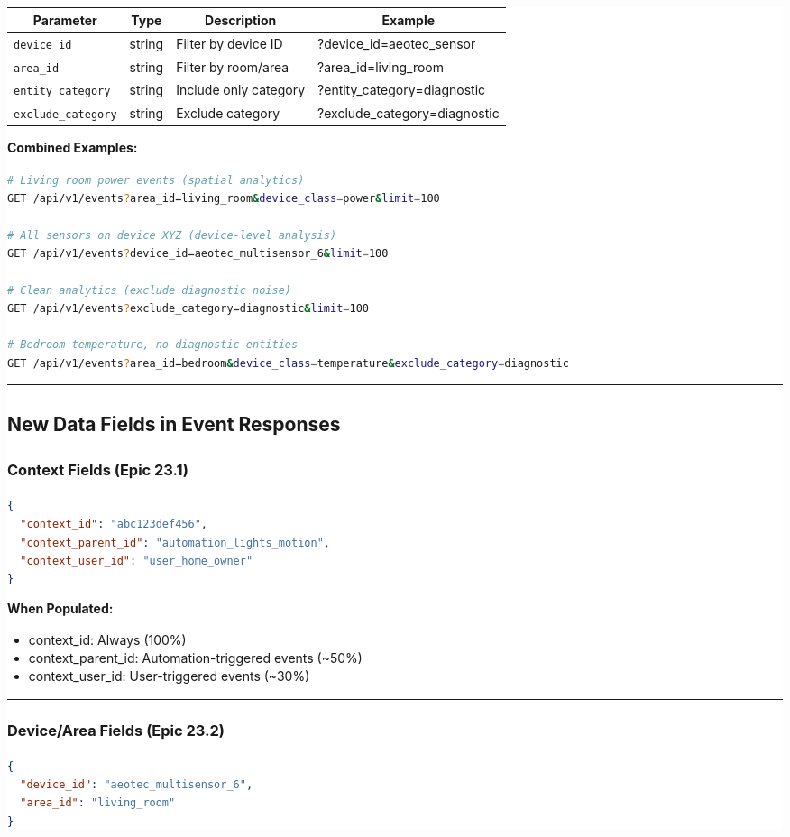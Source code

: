 | Parameter | Type | Description | Example |
|-----------|------|-------------|---------|
| `device_id` | string | Filter by device ID | ?device_id=aeotec_sensor |
| `area_id` | string | Filter by room/area | ?area_id=living_room |
| `entity_category` | string | Include only category | ?entity_category=diagnostic |
| `exclude_category` | string | Exclude category | ?exclude_category=diagnostic |

**Combined Examples:**

```bash
# Living room power events (spatial analytics)
GET /api/v1/events?area_id=living_room&device_class=power&limit=100

# All sensors on device XYZ (device-level analysis)
GET /api/v1/events?device_id=aeotec_multisensor_6&limit=100

# Clean analytics (exclude diagnostic noise)
GET /api/v1/events?exclude_category=diagnostic&limit=100

# Bedroom temperature, no diagnostic entities
GET /api/v1/events?area_id=bedroom&device_class=temperature&exclude_category=diagnostic
```

---

## New Data Fields in Event Responses

### Context Fields (Epic 23.1)

```json
{
  "context_id": "abc123def456",
  "context_parent_id": "automation_lights_motion",
  "context_user_id": "user_home_owner"
}
```

**When Populated:**
- context_id: Always (100%)
- context_parent_id: Automation-triggered events (~50%)
- context_user_id: User-triggered events (~30%)

---

### Device/Area Fields (Epic 23.2)

```json
{
  "device_id": "aeotec_multisensor_6",
  "area_id": "living_room"
}
```
